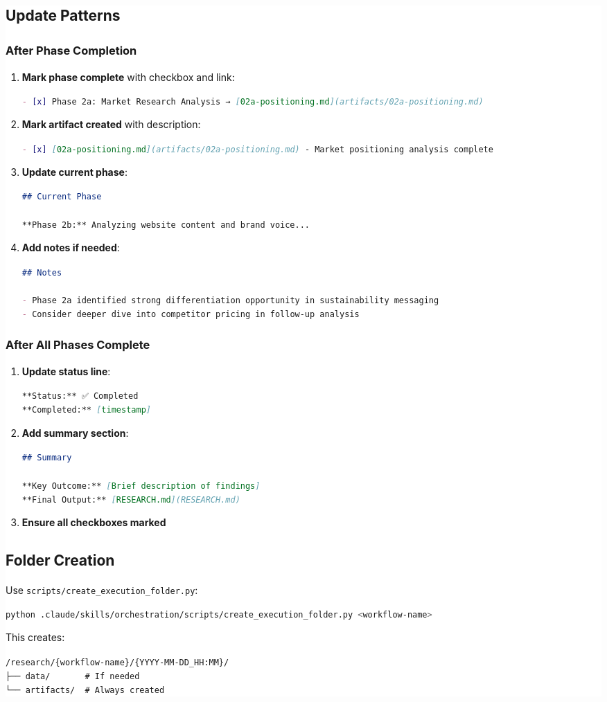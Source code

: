 ## Update Patterns

### After Phase Completion

1. **Mark phase complete** with checkbox and link:
   ```markdown
   - [x] Phase 2a: Market Research Analysis → [02a-positioning.md](artifacts/02a-positioning.md)
   ```

2. **Mark artifact created** with description:
   ```markdown
   - [x] [02a-positioning.md](artifacts/02a-positioning.md) - Market positioning analysis complete
   ```

3. **Update current phase**:
   ```markdown
   ## Current Phase

   **Phase 2b:** Analyzing website content and brand voice...
   ```

4. **Add notes if needed**:
   ```markdown
   ## Notes

   - Phase 2a identified strong differentiation opportunity in sustainability messaging
   - Consider deeper dive into competitor pricing in follow-up analysis
   ```

### After All Phases Complete

1. **Update status line**:
   ```markdown
   **Status:** ✅ Completed
   **Completed:** [timestamp]
   ```

2. **Add summary section**:
   ```markdown
   ## Summary

   **Key Outcome:** [Brief description of findings]
   **Final Output:** [RESEARCH.md](RESEARCH.md)
   ```

3. **Ensure all checkboxes marked**

## Folder Creation

Use `scripts/create_execution_folder.py`:

```bash
python .claude/skills/orchestration/scripts/create_execution_folder.py <workflow-name>
```

This creates:
```
/research/{workflow-name}/{YYYY-MM-DD_HH:MM}/
├── data/       # If needed
└── artifacts/  # Always created
```
